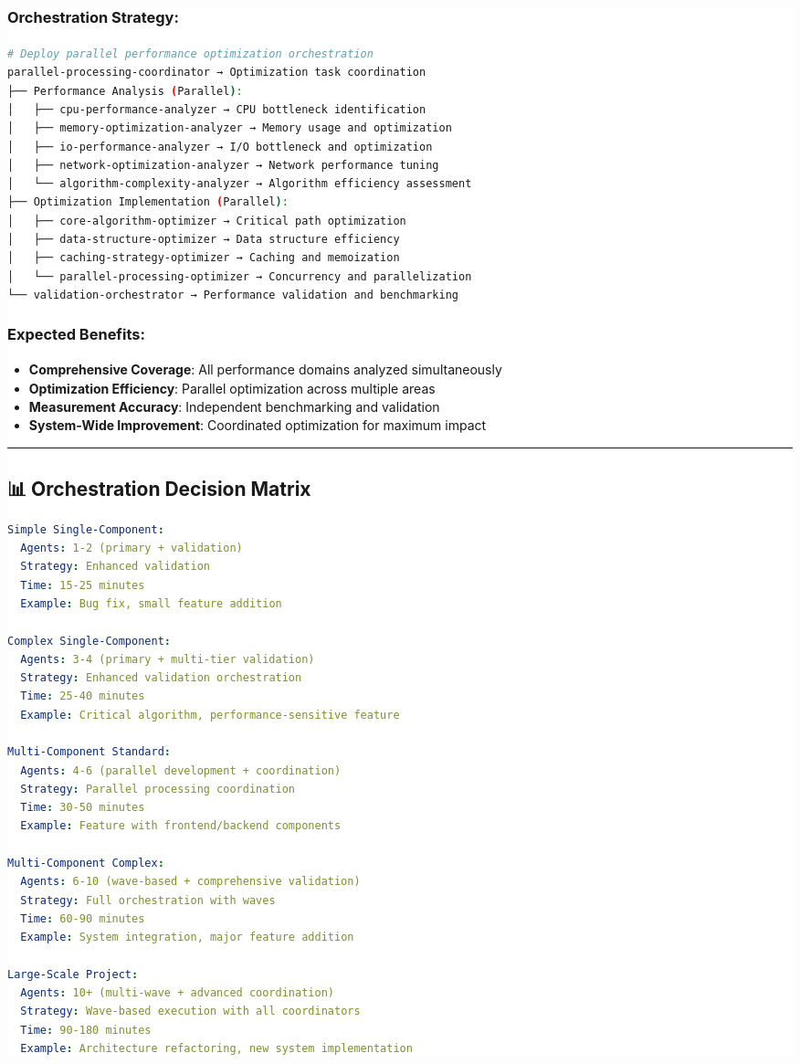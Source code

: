 ### **Orchestration Strategy**:
```bash
# Deploy parallel performance optimization orchestration
parallel-processing-coordinator → Optimization task coordination
├── Performance Analysis (Parallel):
│   ├── cpu-performance-analyzer → CPU bottleneck identification
│   ├── memory-optimization-analyzer → Memory usage and optimization
│   ├── io-performance-analyzer → I/O bottleneck and optimization
│   ├── network-optimization-analyzer → Network performance tuning
│   └── algorithm-complexity-analyzer → Algorithm efficiency assessment
├── Optimization Implementation (Parallel):
│   ├── core-algorithm-optimizer → Critical path optimization
│   ├── data-structure-optimizer → Data structure efficiency
│   ├── caching-strategy-optimizer → Caching and memoization
│   └── parallel-processing-optimizer → Concurrency and parallelization
└── validation-orchestrator → Performance validation and benchmarking
```

### **Expected Benefits**:
- **Comprehensive Coverage**: All performance domains analyzed simultaneously
- **Optimization Efficiency**: Parallel optimization across multiple areas
- **Measurement Accuracy**: Independent benchmarking and validation
- **System-Wide Improvement**: Coordinated optimization for maximum impact

---

## 📊 **Orchestration Decision Matrix**

```yaml
Simple Single-Component:
  Agents: 1-2 (primary + validation)
  Strategy: Enhanced validation
  Time: 15-25 minutes
  Example: Bug fix, small feature addition

Complex Single-Component:
  Agents: 3-4 (primary + multi-tier validation)
  Strategy: Enhanced validation orchestration
  Time: 25-40 minutes
  Example: Critical algorithm, performance-sensitive feature

Multi-Component Standard:
  Agents: 4-6 (parallel development + coordination)
  Strategy: Parallel processing coordination
  Time: 30-50 minutes
  Example: Feature with frontend/backend components

Multi-Component Complex:
  Agents: 6-10 (wave-based + comprehensive validation)
  Strategy: Full orchestration with waves
  Time: 60-90 minutes
  Example: System integration, major feature addition

Large-Scale Project:
  Agents: 10+ (multi-wave + advanced coordination)
  Strategy: Wave-based execution with all coordinators
  Time: 90-180 minutes
  Example: Architecture refactoring, new system implementation
```
